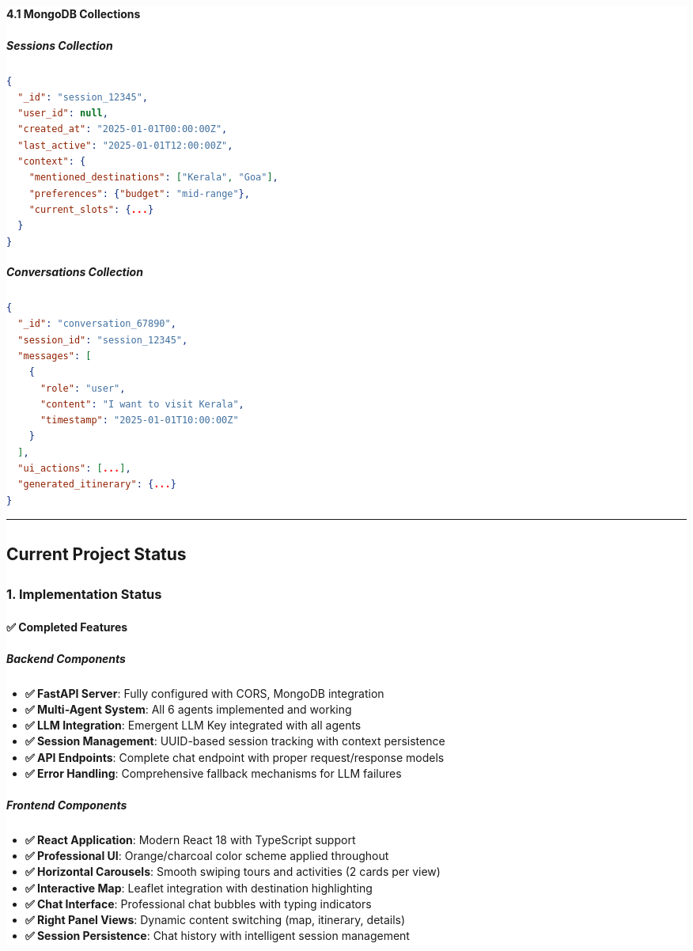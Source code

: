 #### 4.1 MongoDB Collections

##### Sessions Collection
```json
{
  "_id": "session_12345",
  "user_id": null,
  "created_at": "2025-01-01T00:00:00Z",
  "last_active": "2025-01-01T12:00:00Z",
  "context": {
    "mentioned_destinations": ["Kerala", "Goa"],
    "preferences": {"budget": "mid-range"},
    "current_slots": {...}
  }
}
```

##### Conversations Collection
```json
{
  "_id": "conversation_67890",
  "session_id": "session_12345",
  "messages": [
    {
      "role": "user",
      "content": "I want to visit Kerala",
      "timestamp": "2025-01-01T10:00:00Z"
    }
  ],
  "ui_actions": [...],
  "generated_itinerary": {...}
}
```

---

## Current Project Status

### 1. Implementation Status

#### ✅ Completed Features

##### Backend Components
- **✅ FastAPI Server**: Fully configured with CORS, MongoDB integration
- **✅ Multi-Agent System**: All 6 agents implemented and working
- **✅ LLM Integration**: Emergent LLM Key integrated with all agents
- **✅ Session Management**: UUID-based session tracking with context persistence
- **✅ API Endpoints**: Complete chat endpoint with proper request/response models
- **✅ Error Handling**: Comprehensive fallback mechanisms for LLM failures

##### Frontend Components
- **✅ React Application**: Modern React 18 with TypeScript support
- **✅ Professional UI**: Orange/charcoal color scheme applied throughout
- **✅ Horizontal Carousels**: Smooth swiping tours and activities (2 cards per view)
- **✅ Interactive Map**: Leaflet integration with destination highlighting
- **✅ Chat Interface**: Professional chat bubbles with typing indicators
- **✅ Right Panel Views**: Dynamic content switching (map, itinerary, details)
- **✅ Session Persistence**: Chat history with intelligent session management
